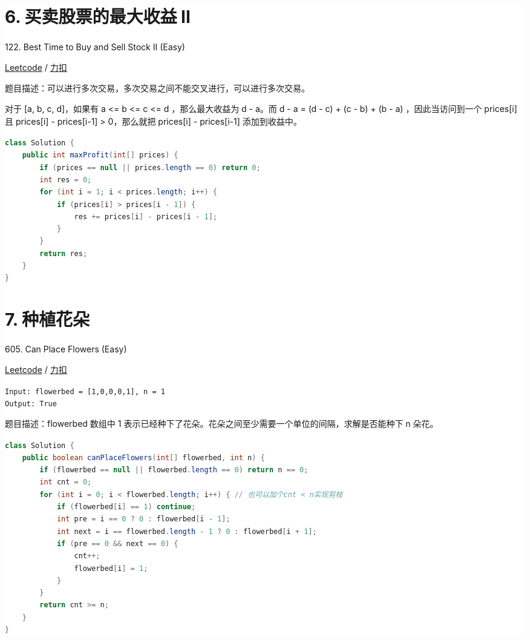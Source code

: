 
# 6. 买卖股票的最大收益 II

122\. Best Time to Buy and Sell Stock II (Easy)

[Leetcode](https://leetcode.com/problems/best-time-to-buy-and-sell-stock-ii/description/) / [力扣](https://leetcode-cn.com/problems/best-time-to-buy-and-sell-stock-ii/description/)

题目描述：可以进行多次交易，多次交易之间不能交叉进行，可以进行多次交易。

对于 [a, b, c, d]，如果有 a <= b <= c <= d ，那么最大收益为 d - a。而 d - a = (d - c) + (c - b) + (b - a) ，因此当访问到一个 prices[i] 且 prices[i] - prices[i-1] > 0，那么就把 prices[i] - prices[i-1] 添加到收益中。

```java
class Solution {
    public int maxProfit(int[] prices) {
        if (prices == null || prices.length == 0) return 0;
        int res = 0;
        for (int i = 1; i < prices.length; i++) {
            if (prices[i] > prices[i - 1]) {
                res += prices[i] - prices[i - 1];
            }
        }
        return res;
    }
}
```


# 7. 种植花朵

605\. Can Place Flowers (Easy)

[Leetcode](https://leetcode.com/problems/can-place-flowers/description/) / [力扣](https://leetcode-cn.com/problems/can-place-flowers/description/)

```html
Input: flowerbed = [1,0,0,0,1], n = 1
Output: True
```

题目描述：flowerbed 数组中 1 表示已经种下了花朵。花朵之间至少需要一个单位的间隔，求解是否能种下 n 朵花。

```java
class Solution {
    public boolean canPlaceFlowers(int[] flowerbed, int n) {
        if (flowerbed == null || flowerbed.length == 0) return n == 0;
        int cnt = 0;
        for (int i = 0; i < flowerbed.length; i++) { // 也可以加个cnt < n实现剪枝
            if (flowerbed[i] == 1) continue;
            int pre = i == 0 ? 0 : flowerbed[i - 1];
            int next = i == flowerbed.length - 1 ? 0 : flowerbed[i + 1];
            if (pre == 0 && next == 0) {
                cnt++;
                flowerbed[i] = 1;
            }
        }
        return cnt >= n;
    }
}
```
